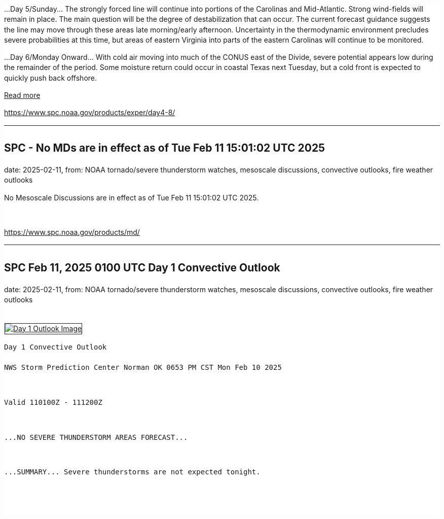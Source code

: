 ...Day 5/Sunday...
The strongly forced line will continue into portions of the
Carolinas and Mid-Atlantic. Strong wind-fields will remain in place.
The main question will be the degree of destabilization that can
occur. The current forecast guidance suggests the line may move
through these areas late morning/early afternoon. Uncertainty in the
thermodynamic environment precludes severe probabilities at this
time, but areas of eastern Virginia into parts of the eastern
Carolinas will continue to be monitored.

...Day 6/Monday Onward...
With cold air moving into much of the CONUS east of the Divide,
severe potential appears low during the remainder of the period.
Some moisture return could occur in coastal Texas next Tuesday, but
a cold front is expected to quickly push back offshore.

</pre>
<a href="https://www.spc.noaa.gov/products/exper/day4-8/">Read more</a>
 

<br> 

<https://www.spc.noaa.gov/products/exper/day4-8/>

---

## SPC - No MDs are in effect as of Tue Feb 11 15:01:02 UTC 2025

date: 2025-02-11, from: NOAA tornado/severe thunderstorm watches, mesoscale discussions, convective outlooks, fire weather outlooks

No Mesoscale Discussions are in effect as of Tue Feb 11 15:01:02 UTC 2025. 

<br> 

<https://www.spc.noaa.gov/products/md/>

---

## SPC Feb 11, 2025 0100 UTC Day 1 Convective Outlook

date: 2025-02-11, from: NOAA tornado/severe thunderstorm watches, mesoscale discussions, convective outlooks, fire weather outlooks

<br /><a href="https://www.spc.noaa.gov/products/outlook/day1otlk.html"><img src="https://www.spc.noaa.gov/products/outlook/day1otlk.gif" border="1" alt="Day 1 Outlook Image" hspace="1" vspace="1" width="815" height="555" align="center" /></a><pre>
Day 1 Convective Outlook  
NWS Storm Prediction Center Norman OK
0653 PM CST Mon Feb 10 2025

Valid 110100Z - 111200Z

...NO SEVERE THUNDERSTORM AREAS FORECAST...

...SUMMARY...
Severe thunderstorms are not expected tonight.
